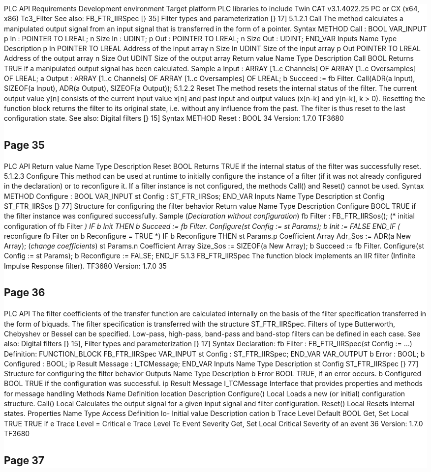 PLC API Requirements Development environment Target platform PLC libraries to include Twin CAT v3.1.4022.25 PC or CX (x64, x86) Tc3_Filter See also: FB_FTR_IIRSpec [} 35] Filter types and parameterization [} 17] 5.1.2.1 Call The method calculates a manipulated output signal from an input signal that is transferred in the form of a pointer. Syntax METHOD Call : BOOL VAR_INPUT p In : POINTER TO LREAL; n Size In : UDINT; p Out : POINTER TO LREAL; n Size Out : UDINT; END_VAR Inputs Name Type Description p In POINTER TO LREAL Address of the input array n Size In UDINT Size of the input array p Out POINTER TO LREAL Address of the output array n Size Out UDINT Size of the output array Return value Name Type Description Call BOOL Returns TRUE if a manipulated output signal has been calculated. Sample a Input : ARRAY [1..c Channels] OF ARRAY [1..c Oversamples] OF LREAL; a Output : ARRAY [1..c Channels] OF ARRAY [1..c Oversamples] OF LREAL; b Succeed := fb Filter. Call(ADR(a Input), SIZEOF(a Input), ADR(a Output), SIZEOF(a Output)); 5.1.2.2 Reset The method resets the internal status of the filter. The current output value y[n] consists of the current input value x[n] and past input and output values (x[n-k] and y[n-k], k > 0). Resetting the function block returns the filter to its original state, i.e. without any influence from the past. The filter is thus reset to the last configuration state. See also: Digital filters [} 15] Syntax METHOD Reset : BOOL 34 Version: 1.7.0 TF3680
## Page 35

PLC API Return value Name Type Description Reset BOOL Returns TRUE if the internal status of the filter was successfully reset. 5.1.2.3 Configure This method can be used at runtime to initially configure the instance of a filter (if it was not already configured in the declaration) or to reconfigure it. If a filter instance is not configured, the methods Call() and Reset() cannot be used. Syntax METHOD Configure : BOOL VAR_INPUT st Config : ST_FTR_IIRSos; END_VAR Inputs Name Type Description st Config ST_FTR_IIRSos [} 77] Structure for configuring the filter behavior Return value Name Type Description Configure BOOL TRUE if the filter instance was configured successfully. Sample (*Declaration without configuration*) fb Filter : FB_FTR_IIRSos(); (* initial configuration of fb Filter *) IF b Init THEN b Succeed := fb Filter. Configure(st Config := st Params); b Init := FALSE END_IF (* reconfigure fb Filter on b Reconfigure = TRUE *) IF b Reconfigure THEN st Params.p Coefficient Array Adr_Sos := ADR(a New Array); (*change coefficients*) st Params.n Coefficient Array Size_Sos := SIZEOF(a New Array); b Succeed := fb Filter. Configure(st Config := st Params); b Reconfigure := FALSE; END_IF 5.1.3 FB_FTR_IIRSpec The function block implements an IIR filter (Infinite Impulse Response filter). TF3680 Version: 1.7.0 35
## Page 36

PLC API The filter coefficients of the transfer function are calculated internally on the basis of the filter specification transferred in the form of biquads. The filter specification is transferred with the structure ST_FTR_IIRSpec. Filters of type Butterworth, Chebyshev or Bessel can be specified. Low-pass, high-pass, band-pass and band-stop filters can be defined in each case. See also: Digital filters [} 15], Filter types and parameterization [} 17] Syntax Declaration: fb Filter : FB_FTR_IIRSpec(st Config := ...) Definition: FUNCTION_BLOCK FB_FTR_IIRSpec VAR_INPUT st Config : ST_FTR_IIRSpec; END_VAR VAR_OUTPUT b Error : BOOL; b Configured : BOOL; ip Result Message : I_TCMessage; END_VAR Inputs Name Type Description st Config ST_FTR_IIRSpec [} 77] Structure for configuring the filter behavior Outputs Name Type Description b Error BOOL TRUE, if an error occurs. b Configured BOOL TRUE if the configuration was successful. ip Result Message I_TCMessage Interface that provides properties and methods for message handling Methods Name Definition location Description Configure() Local Loads a new (or initial) configuration structure. Call() Local Calculates the output signal for a given input signal and filter configuration. Reset() Local Resets internal states. Properties Name Type Access Definition lo- Initial value Description cation b Trace Level Default BOOL Get, Set Local TRUE TRUE if e Trace Level = Critical e Trace Level Tc Event Severity Get, Set Local Critical Severity of an event 36 Version: 1.7.0 TF3680
## Page 37
